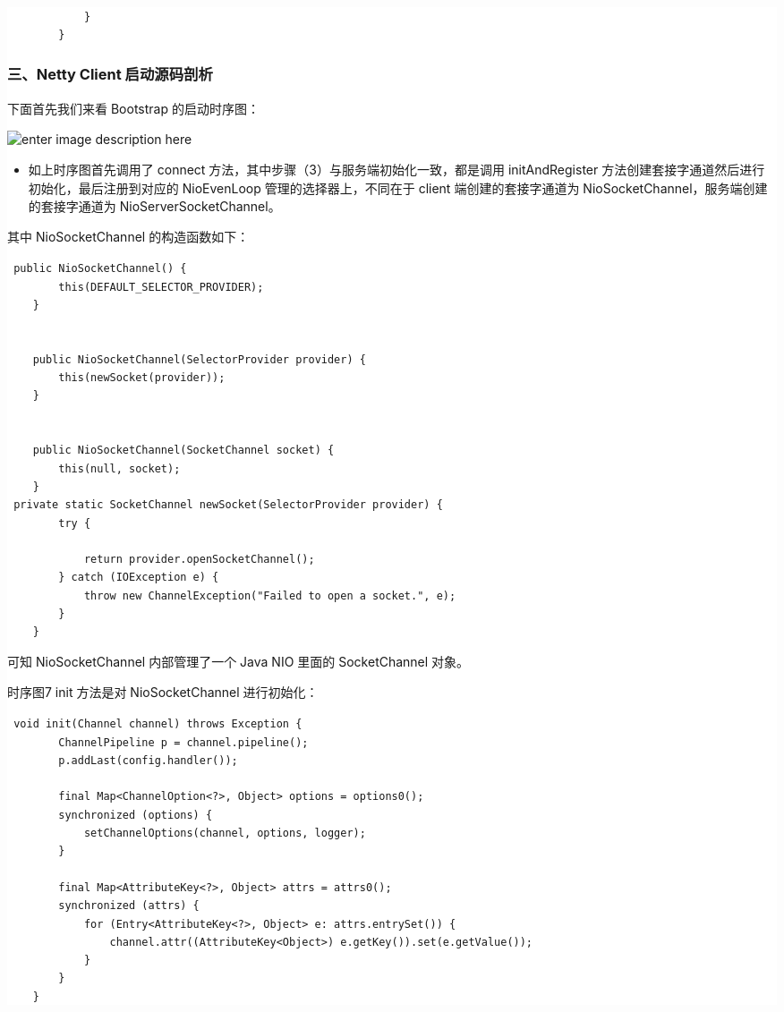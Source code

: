 ```
            }
        }
```

### 三、Netty Client 启动源码剖析

下面首先我们来看 Bootstrap 的启动时序图：

![enter image description here](https://images.gitbook.cn/fa0c0750-d2c6-11e8-85fe-917e42ad7a85)

- 如上时序图首先调用了 connect 方法，其中步骤（3）与服务端初始化一致，都是调用 initAndRegister 方法创建套接字通道然后进行初始化，最后注册到对应的 NioEvenLoop 管理的选择器上，不同在于 client 端创建的套接字通道为 NioSocketChannel，服务端创建的套接字通道为 NioServerSocketChannel。

其中 NioSocketChannel 的构造函数如下：

```
 public NioSocketChannel() {
        this(DEFAULT_SELECTOR_PROVIDER);
    }


    public NioSocketChannel(SelectorProvider provider) {
        this(newSocket(provider));
    }


    public NioSocketChannel(SocketChannel socket) {
        this(null, socket);
    }
 private static SocketChannel newSocket(SelectorProvider provider) {
        try {

            return provider.openSocketChannel();
        } catch (IOException e) {
            throw new ChannelException("Failed to open a socket.", e);
        }
    }
```

可知 NioSocketChannel 内部管理了一个 Java NIO 里面的 SocketChannel 对象。

时序图7 init 方法是对 NioSocketChannel 进行初始化：

```
 void init(Channel channel) throws Exception {
        ChannelPipeline p = channel.pipeline();
        p.addLast(config.handler());

        final Map<ChannelOption<?>, Object> options = options0();
        synchronized (options) {
            setChannelOptions(channel, options, logger);
        }

        final Map<AttributeKey<?>, Object> attrs = attrs0();
        synchronized (attrs) {
            for (Entry<AttributeKey<?>, Object> e: attrs.entrySet()) {
                channel.attr((AttributeKey<Object>) e.getKey()).set(e.getValue());
            }
        }
    }
```
